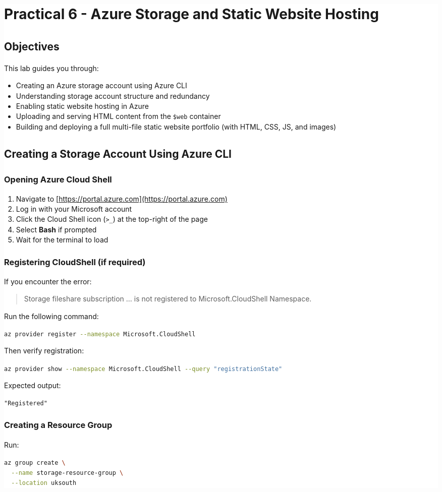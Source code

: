 # Practical 6 - Azure Storage and Static Website Hosting

## Objectives

This lab guides you through:

- Creating an Azure storage account using Azure CLI
- Understanding storage account structure and redundancy
- Enabling static website hosting in Azure
- Uploading and serving HTML content from the `$web` container
- Building and deploying a full multi-file static website portfolio (with HTML, CSS, JS, and images)

## Creating a Storage Account Using Azure CLI

### Opening Azure Cloud Shell

1. Navigate to [https://portal.azure.com](https://portal.azure.com)
2. Log in with your Microsoft account
3. Click the Cloud Shell icon (`>_`) at the top-right of the page
4. Select **Bash** if prompted
5. Wait for the terminal to load

### Registering CloudShell (if required)

If you encounter the error:

> Storage fileshare subscription ... is not registered to Microsoft.CloudShell Namespace.

Run the following command:

```bash
az provider register --namespace Microsoft.CloudShell
```

Then verify registration:

```bash
az provider show --namespace Microsoft.CloudShell --query "registrationState"
```

Expected output:

```
"Registered"
```

### Creating a Resource Group

Run:

```bash
az group create \
  --name storage-resource-group \
  --location uksouth
```
